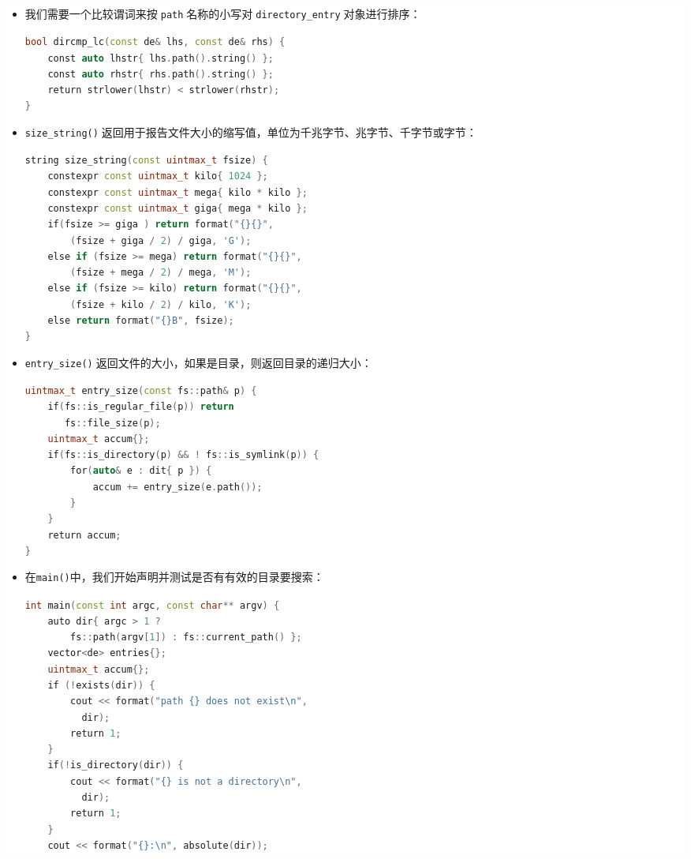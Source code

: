 +   我们需要一个比较谓词来按 `path` 名称的小写对 `directory_entry` 对象进行排序：

    ```cpp
    bool dircmp_lc(const de& lhs, const de& rhs) {
        const auto lhstr{ lhs.path().string() };
        const auto rhstr{ rhs.path().string() };
        return strlower(lhstr) < strlower(rhstr);
    }
    ```

+   `size_string()` 返回用于报告文件大小的缩写值，单位为千兆字节、兆字节、千字节或字节：

    ```cpp
    string size_string(const uintmax_t fsize) {
        constexpr const uintmax_t kilo{ 1024 };
        constexpr const uintmax_t mega{ kilo * kilo };
        constexpr const uintmax_t giga{ mega * kilo };
        if(fsize >= giga ) return format("{}{}",
            (fsize + giga / 2) / giga, 'G');
        else if (fsize >= mega) return format("{}{}",
            (fsize + mega / 2) / mega, 'M');
        else if (fsize >= kilo) return format("{}{}",
            (fsize + kilo / 2) / kilo, 'K');
        else return format("{}B", fsize);
    }
    ```

+   `entry_size()` 返回文件的大小，如果是目录，则返回目录的递归大小：

    ```cpp
    uintmax_t entry_size(const fs::path& p) {
        if(fs::is_regular_file(p)) return 
           fs::file_size(p);
        uintmax_t accum{};
        if(fs::is_directory(p) && ! fs::is_symlink(p)) {
            for(auto& e : dit{ p }) {
                accum += entry_size(e.path());
            }
        }
        return accum;
    }
    ```

+   在`main()`中，我们开始声明并测试是否有有效的目录要搜索：

    ```cpp
    int main(const int argc, const char** argv) {
        auto dir{ argc > 1 ? 
            fs::path(argv[1]) : fs::current_path() };
        vector<de> entries{};
        uintmax_t accum{};
        if (!exists(dir)) {
            cout << format("path {} does not exist\n", 
              dir);
            return 1;
        }
        if(!is_directory(dir)) {
            cout << format("{} is not a directory\n", 
              dir);
            return 1;
        }
        cout << format("{}:\n", absolute(dir));
    ```
